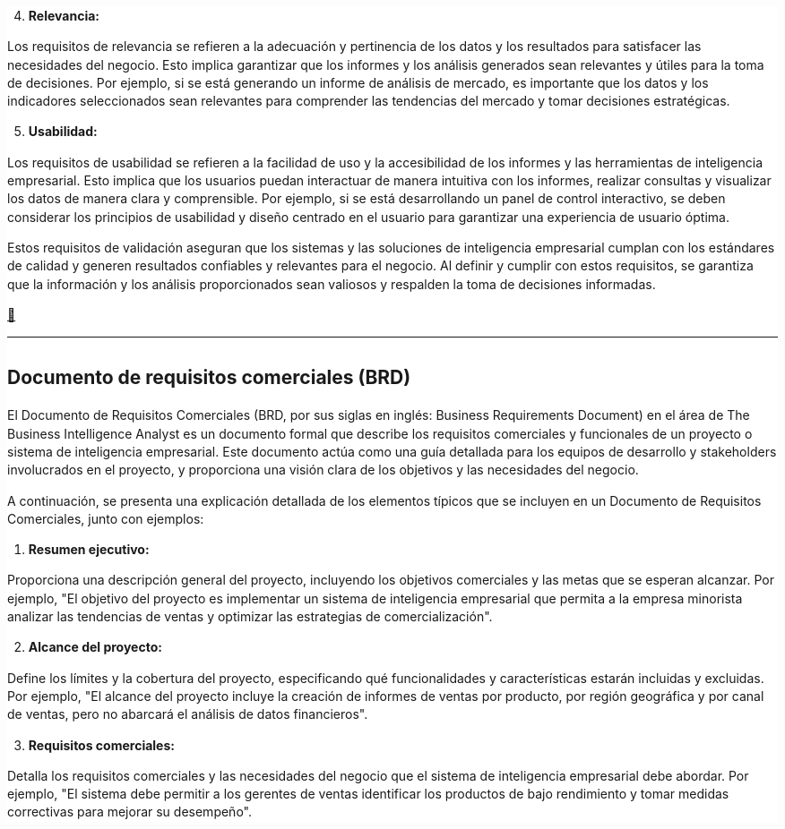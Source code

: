 4. **Relevancia:**

Los requisitos de relevancia se refieren a la adecuación y pertinencia de los datos y los resultados para satisfacer las necesidades del negocio. Esto implica garantizar que los informes y los análisis generados sean relevantes y útiles para la toma de decisiones. Por ejemplo, si se está generando un informe de análisis de mercado, es importante que los datos y los indicadores seleccionados sean relevantes para comprender las tendencias del mercado y tomar decisiones estratégicas.

5. **Usabilidad:**

Los requisitos de usabilidad se refieren a la facilidad de uso y la accesibilidad de los informes y las herramientas de inteligencia empresarial. Esto implica que los usuarios puedan interactuar de manera intuitiva con los informes, realizar consultas y visualizar los datos de manera clara y comprensible. Por ejemplo, si se está desarrollando un panel de control interactivo, se deben considerar los principios de usabilidad y diseño centrado en el usuario para garantizar una experiencia de usuario óptima.

Estos requisitos de validación aseguran que los sistemas y las soluciones de inteligencia empresarial cumplan con los estándares de calidad y generen resultados confiables y relevantes para el negocio. Al definir y cumplir con estos requisitos, se garantiza que la información y los análisis proporcionados sean valiosos y respalden la toma de decisiones informadas.

[🔼](#índice)

---

## **Documento de requisitos comerciales (BRD)**

El Documento de Requisitos Comerciales (BRD, por sus siglas en inglés: Business Requirements Document) en el área de The Business Intelligence Analyst es un documento formal que describe los requisitos comerciales y funcionales de un proyecto o sistema de inteligencia empresarial. Este documento actúa como una guía detallada para los equipos de desarrollo y stakeholders involucrados en el proyecto, y proporciona una visión clara de los objetivos y las necesidades del negocio.

A continuación, se presenta una explicación detallada de los elementos típicos que se incluyen en un Documento de Requisitos Comerciales, junto con ejemplos:

1. **Resumen ejecutivo:**

Proporciona una descripción general del proyecto, incluyendo los objetivos comerciales y las metas que se esperan alcanzar. Por ejemplo, "El objetivo del proyecto es implementar un sistema de inteligencia empresarial que permita a la empresa minorista analizar las tendencias de ventas y optimizar las estrategias de comercialización".

2. **Alcance del proyecto:**

Define los límites y la cobertura del proyecto, especificando qué funcionalidades y características estarán incluidas y excluidas. Por ejemplo, "El alcance del proyecto incluye la creación de informes de ventas por producto, por región geográfica y por canal de ventas, pero no abarcará el análisis de datos financieros".

3. **Requisitos comerciales:**

Detalla los requisitos comerciales y las necesidades del negocio que el sistema de inteligencia empresarial debe abordar. Por ejemplo, "El sistema debe permitir a los gerentes de ventas identificar los productos de bajo rendimiento y tomar medidas correctivas para mejorar su desempeño".
